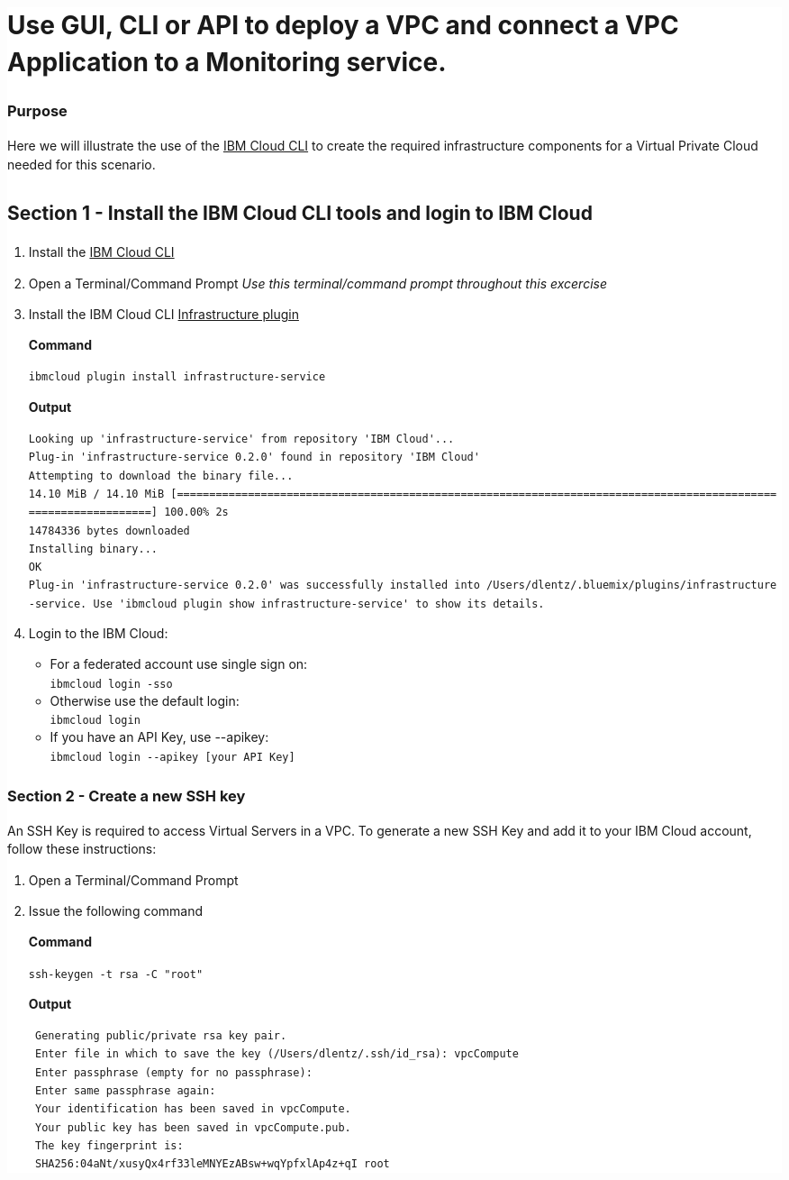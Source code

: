 # Use GUI, CLI or API to deploy a VPC and connect a VPC Application to a Monitoring service.

### Purpose
Here we will illustrate the use of the [IBM Cloud CLI](https://cloud.ibm.com/docs/cli?topic=cloud-cli-getting-started#overview) to create the required infrastructure components for a Virtual Private Cloud needed for this scenario.

## Section 1 - Install the IBM Cloud CLI tools and login to IBM Cloud
1. Install the [IBM Cloud CLI](https://cloud.ibm.com/docs/cli?topic=cloud-cli-getting-started#overview)
2. Open a Terminal/Command Prompt 
   *Use this terminal/command prompt throughout this excercise*
3. Install the IBM Cloud CLI [Infrastructure plugin](https://cloud.ibm.com/docs/infrastructure/vpc/cli-reference.html)

    **Command**
   ```
   ibmcloud plugin install infrastructure-service
   ```
   **Output**
   ```
   Looking up 'infrastructure-service' from repository 'IBM Cloud'...
   Plug-in 'infrastructure-service 0.2.0' found in repository 'IBM Cloud'
   Attempting to download the binary file...
   14.10 MiB / 14.10 MiB [================================================================================================================] 100.00% 2s
   14784336 bytes downloaded
   Installing binary...
   OK
   Plug-in 'infrastructure-service 0.2.0' was successfully installed into /Users/dlentz/.bluemix/plugins/infrastructure-service. Use 'ibmcloud plugin show infrastructure-service' to show its details.
   ```
4. Login to the IBM Cloud:
   - For a federated account use single sign on:  
     `ibmcloud login -sso`  
   - Otherwise use the default login:  
     `ibmcloud login`  
   - If you have an API Key, use --apikey:  
     `ibmcloud login --apikey [your API Key]`  


### Section 2 - Create a new SSH key
An SSH Key is required to access Virtual Servers in a VPC. To generate a new SSH Key and add it to your IBM Cloud account, follow these instructions:

1. Open a Terminal/Command Prompt
2. Issue the following command

    **Command**
    ```
    ssh-keygen -t rsa -C "root"
    ```
   **Output**
   ```
    Generating public/private rsa key pair.
    Enter file in which to save the key (/Users/dlentz/.ssh/id_rsa): vpcCompute
    Enter passphrase (empty for no passphrase): 
    Enter same passphrase again: 
    Your identification has been saved in vpcCompute.
    Your public key has been saved in vpcCompute.pub.
    The key fingerprint is:
    SHA256:04aNt/xusyQx4rf33leMNYEzABsw+wqYpfxlAp4z+qI root
   ```